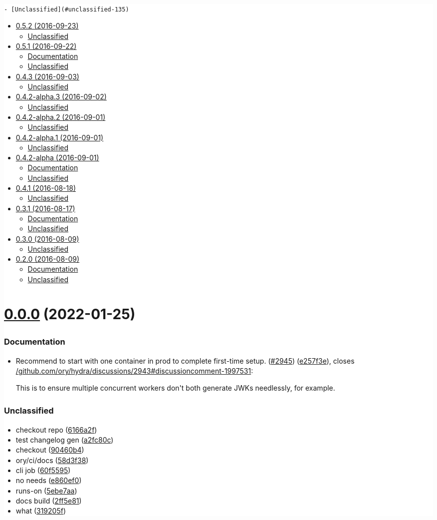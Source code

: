    - [Unclassified](#unclassified-135)
- [0.5.2 (2016-09-23)](#052-2016-09-23)
    - [Unclassified](#unclassified-136)
- [0.5.1 (2016-09-22)](#051-2016-09-22)
    - [Documentation](#documentation-105)
    - [Unclassified](#unclassified-137)
- [0.4.3 (2016-09-03)](#043-2016-09-03)
    - [Unclassified](#unclassified-138)
- [0.4.2-alpha.3 (2016-09-02)](#042-alpha3-2016-09-02)
    - [Unclassified](#unclassified-139)
- [0.4.2-alpha.2 (2016-09-01)](#042-alpha2-2016-09-01)
    - [Unclassified](#unclassified-140)
- [0.4.2-alpha.1 (2016-09-01)](#042-alpha1-2016-09-01)
    - [Unclassified](#unclassified-141)
- [0.4.2-alpha (2016-09-01)](#042-alpha-2016-09-01)
    - [Documentation](#documentation-106)
    - [Unclassified](#unclassified-142)
- [0.4.1 (2016-08-18)](#041-2016-08-18)
    - [Unclassified](#unclassified-143)
- [0.3.1 (2016-08-17)](#031-2016-08-17)
    - [Documentation](#documentation-107)
    - [Unclassified](#unclassified-144)
- [0.3.0 (2016-08-09)](#030-2016-08-09)
    - [Unclassified](#unclassified-145)
- [0.2.0 (2016-08-09)](#020-2016-08-09)
    - [Documentation](#documentation-108)
    - [Unclassified](#unclassified-146)



# [0.0.0](https://github.com/icyphox/hydra/compare/v1.11.0...v0.0.0) (2022-01-25)


### Documentation

* Recommend to start with one container in prod to complete first-time setup. ([#2945](https://github.com/icyphox/hydra/issues/2945)) ([e257f3e](https://github.com/icyphox/hydra/commit/e257f3e6a4549b07533557aab941e5a1aa45337e)), closes [/github.com/ory/hydra/discussions/2943#discussioncomment-1997531](https://github.com//github.com/ory/hydra/discussions/2943/issues/discussioncomment-1997531):

    This is to ensure multiple concurrent workers don't both generate JWKs needlessly, for example.


### Unclassified

* checkout repo ([6166a2f](https://github.com/icyphox/hydra/commit/6166a2f39a3d44d14cddde43cea1fa06089f6fdc))
* test changelog gen ([a2fc80c](https://github.com/icyphox/hydra/commit/a2fc80c278905c4b99dd9fca9f348875fc30a27f))
* checkout ([90460b4](https://github.com/icyphox/hydra/commit/90460b473fc742d739a12274bc6f27db3ddcfad3))
* ory/ci/docs ([58d3f38](https://github.com/icyphox/hydra/commit/58d3f386ac285d0692f9159a840e49e302478009))
* cli job ([60f5595](https://github.com/icyphox/hydra/commit/60f5595055a5bbb57c066fa82f2947678d6626f8))
* no needs ([e860ef0](https://github.com/icyphox/hydra/commit/e860ef0c04120562255373fb0b9356f5133dbee3))
* runs-on ([5ebe7aa](https://github.com/icyphox/hydra/commit/5ebe7aa39a3c33b625a2c1393a69f605c6ef2a49))
* docs build ([2ff5e81](https://github.com/icyphox/hydra/commit/2ff5e8102afb4f7c2de3c19d5e3a4b9590e15483))
* what ([319205f](https://github.com/icyphox/hydra/commit/319205fdfd015f5fac4a547bbbb18558bb3e02d1))